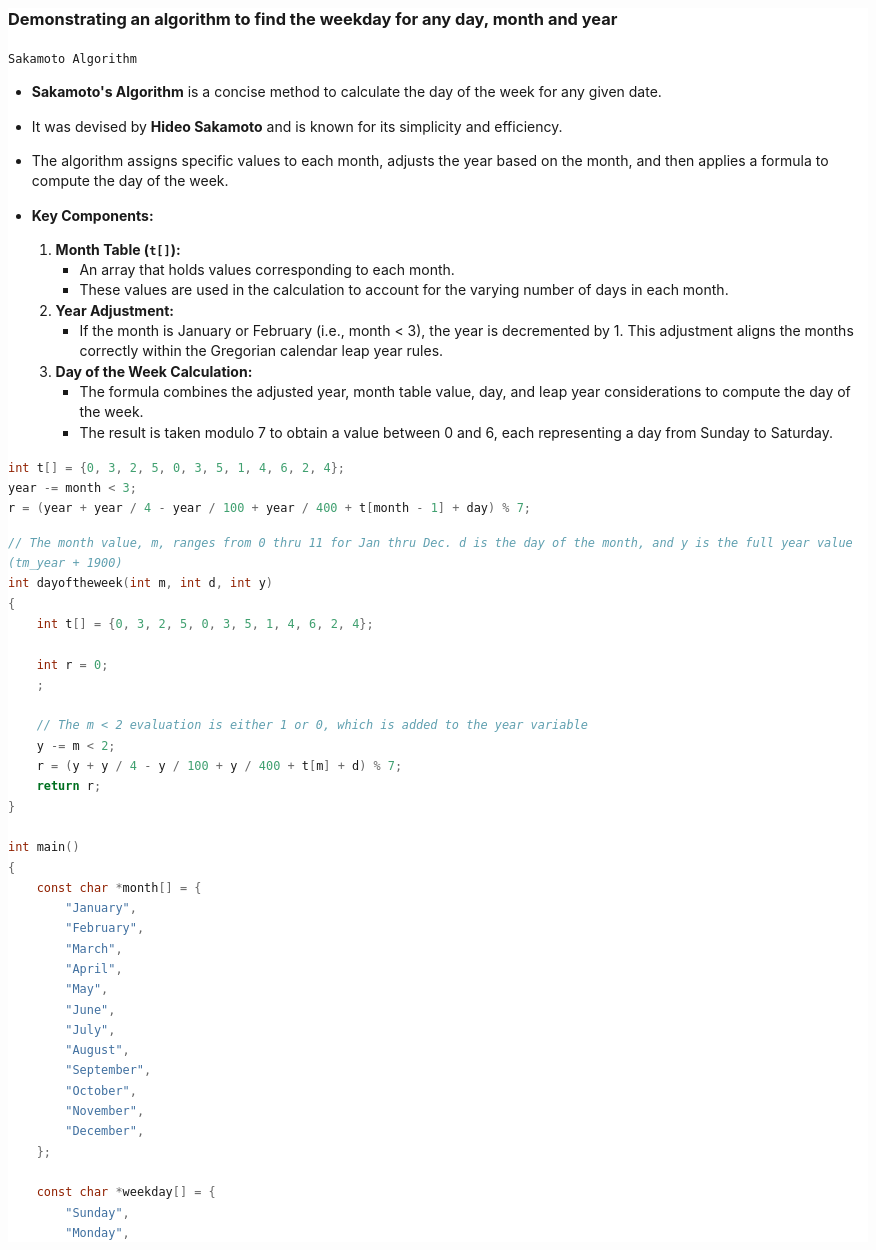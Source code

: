 ### Demonstrating an algorithm to find the weekday for any day, month and year

`Sakamoto Algorithm`

- **Sakamoto's Algorithm** is a concise method to calculate the day of the week for any given date. 
- It was devised by **Hideo Sakamoto** and is known for its simplicity and efficiency. 

- The algorithm assigns specific values to each month, adjusts the year based on the month, and then applies a formula to compute the day of the week.
- **Key Components:**
  1. **Month Table (`t[]`):**
     - An array that holds values corresponding to each month.
     - These values are used in the calculation to account for the varying number of days in each month.
  2. **Year Adjustment:**
     - If the month is January or February (i.e., month < 3), the year is decremented by 1. This adjustment aligns the months correctly within the Gregorian calendar leap year rules.
  3. **Day of the Week Calculation:**
     - The formula combines the adjusted year, month table value, day, and leap year considerations to compute the day of the week.
     - The result is taken modulo 7 to obtain a value between 0 and 6, each representing a day from Sunday to Saturday.

```C
int t[] = {0, 3, 2, 5, 0, 3, 5, 1, 4, 6, 2, 4};
year -= month < 3;
r = (year + year / 4 - year / 100 + year / 400 + t[month - 1] + day) % 7;
```



```C
// The month value, m, ranges from 0 thru 11 for Jan thru Dec. d is the day of the month, and y is the full year value (tm_year + 1900)
int dayoftheweek(int m, int d, int y)
{
    int t[] = {0, 3, 2, 5, 0, 3, 5, 1, 4, 6, 2, 4};

    int r = 0;
    ;

    // The m < 2 evaluation is either 1 or 0, which is added to the year variable
    y -= m < 2;
    r = (y + y / 4 - y / 100 + y / 400 + t[m] + d) % 7;
    return r;
}

int main()
{
    const char *month[] = {
        "January",
        "February",
        "March",
        "April",
        "May",
        "June",
        "July",
        "August",
        "September",
        "October",
        "November",
        "December",
    };

    const char *weekday[] = {
        "Sunday",
        "Monday",
```